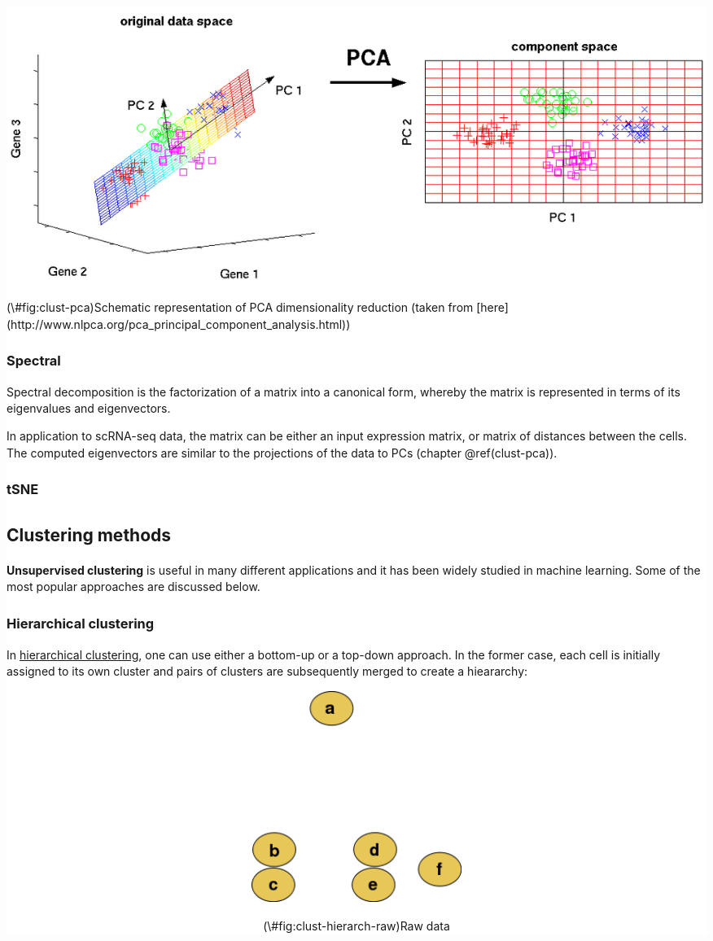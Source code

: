 <img src="figures/pca.png" alt="(\#fig:clust-pca)Schematic representation of PCA dimensionality reduction (taken from [here](http://www.nlpca.org/pca_principal_component_analysis.html))" width="100%" />
<p class="caption">(\#fig:clust-pca)Schematic representation of PCA dimensionality reduction (taken from [here](http://www.nlpca.org/pca_principal_component_analysis.html))</p>
</div>

### Spectral

Spectral decomposition is the factorization of a matrix into a canonical form, whereby the matrix is represented in terms of its eigenvalues and eigenvectors.

In application to scRNA-seq data, the matrix can be either an input expression matrix, or matrix of distances between the cells. The computed eigenvectors are similar to the projections of the data to PCs (chapter \@ref(clust-pca)).

### tSNE

## Clustering methods

__Unsupervised clustering__ is useful in many different applications and
it has been widely studied in machine learning. Some of the most
popular approaches are discussed below.

### Hierarchical clustering

In [hierarchical clustering](https://en.wikipedia.org/wiki/Hierarchical_clustering), one can use either a bottom-up or a
top-down approach. In the former case, each cell is initially assigned to
its own cluster and pairs of clusters are subsequently merged to
create a hieararchy:

<div class="figure" style="text-align: center">
<img src="figures/hierarchical_clustering1.png" alt="(\#fig:clust-hierarch-raw)Raw data" width="30%" />
<p class="caption">(\#fig:clust-hierarch-raw)Raw data</p>
</div>
